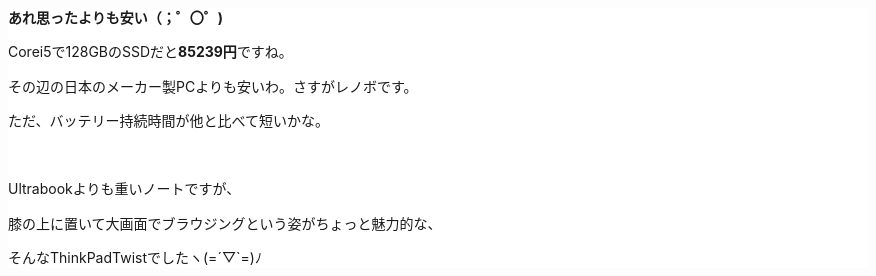   </div>
</div>

**あれ思ったよりも安い（；゜〇゜)**

Corei5で128GBのSSDだと**85239円**ですね。

その辺の日本のメーカー製PCよりも安いわ。さすがレノボです。

ただ、バッテリー持続時間が他と比べて短いかな。

 

Ultrabookよりも重いノートですが、

膝の上に置いて大画面でブラウジングという姿がちょっと魅力的な、

そんなThinkPadTwistでしたヽ(=´▽\`=)ﾉ

 [1]: https://twitter.com/jun3010me